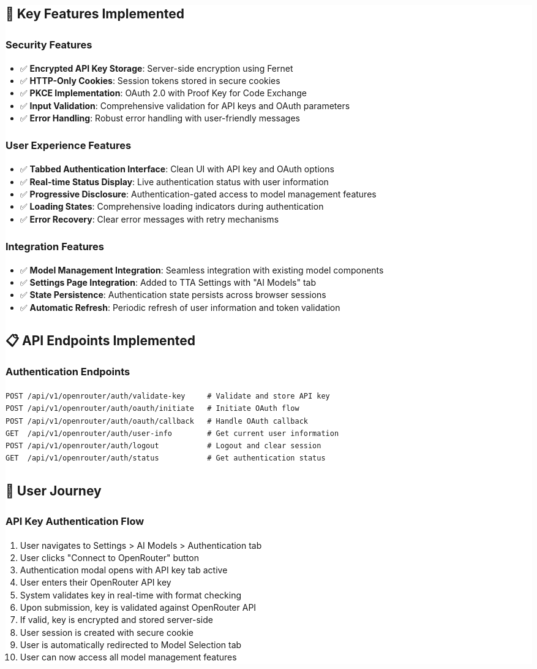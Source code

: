 ## 🔧 **Key Features Implemented**

### **Security Features**
- ✅ **Encrypted API Key Storage**: Server-side encryption using Fernet
- ✅ **HTTP-Only Cookies**: Session tokens stored in secure cookies
- ✅ **PKCE Implementation**: OAuth 2.0 with Proof Key for Code Exchange
- ✅ **Input Validation**: Comprehensive validation for API keys and OAuth parameters
- ✅ **Error Handling**: Robust error handling with user-friendly messages

### **User Experience Features**
- ✅ **Tabbed Authentication Interface**: Clean UI with API key and OAuth options
- ✅ **Real-time Status Display**: Live authentication status with user information
- ✅ **Progressive Disclosure**: Authentication-gated access to model management features
- ✅ **Loading States**: Comprehensive loading indicators during authentication
- ✅ **Error Recovery**: Clear error messages with retry mechanisms

### **Integration Features**
- ✅ **Model Management Integration**: Seamless integration with existing model components
- ✅ **Settings Page Integration**: Added to TTA Settings with "AI Models" tab
- ✅ **State Persistence**: Authentication state persists across browser sessions
- ✅ **Automatic Refresh**: Periodic refresh of user information and token validation

## 📋 **API Endpoints Implemented**

### **Authentication Endpoints**
```
POST /api/v1/openrouter/auth/validate-key     # Validate and store API key
POST /api/v1/openrouter/auth/oauth/initiate   # Initiate OAuth flow
POST /api/v1/openrouter/auth/oauth/callback   # Handle OAuth callback
GET  /api/v1/openrouter/auth/user-info        # Get current user information
POST /api/v1/openrouter/auth/logout           # Logout and clear session
GET  /api/v1/openrouter/auth/status           # Get authentication status
```

## 🎯 **User Journey**

### **API Key Authentication Flow**
1. User navigates to Settings > AI Models > Authentication tab
2. User clicks "Connect to OpenRouter" button
3. Authentication modal opens with API key tab active
4. User enters their OpenRouter API key
5. System validates key in real-time with format checking
6. Upon submission, key is validated against OpenRouter API
7. If valid, key is encrypted and stored server-side
8. User session is created with secure cookie
9. User is automatically redirected to Model Selection tab
10. User can now access all model management features
